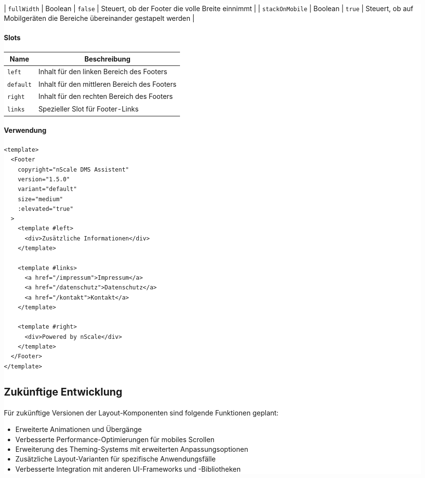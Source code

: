 | `fullWidth` | Boolean | `false` | Steuert, ob der Footer die volle Breite einnimmt |
| `stackOnMobile` | Boolean | `true` | Steuert, ob auf Mobilgeräten die Bereiche übereinander gestapelt werden |

#### Slots

| Name | Beschreibung |
|------|--------------|
| `left` | Inhalt für den linken Bereich des Footers |
| `default` | Inhalt für den mittleren Bereich des Footers |
| `right` | Inhalt für den rechten Bereich des Footers |
| `links` | Spezieller Slot für Footer-Links |

#### Verwendung

```vue
<template>
  <Footer
    copyright="nScale DMS Assistent"
    version="1.5.0"
    variant="default"
    size="medium"
    :elevated="true"
  >
    <template #left>
      <div>Zusätzliche Informationen</div>
    </template>

    <template #links>
      <a href="/impressum">Impressum</a>
      <a href="/datenschutz">Datenschutz</a>
      <a href="/kontakt">Kontakt</a>
    </template>

    <template #right>
      <div>Powered by nScale</div>
    </template>
  </Footer>
</template>
```

## Zukünftige Entwicklung

Für zukünftige Versionen der Layout-Komponenten sind folgende Funktionen geplant:

- Erweiterte Animationen und Übergänge
- Verbesserte Performance-Optimierungen für mobiles Scrollen
- Erweiterung des Theming-Systems mit erweiterten Anpassungsoptionen
- Zusätzliche Layout-Varianten für spezifische Anwendungsfälle
- Verbesserte Integration mit anderen UI-Frameworks und -Bibliotheken
